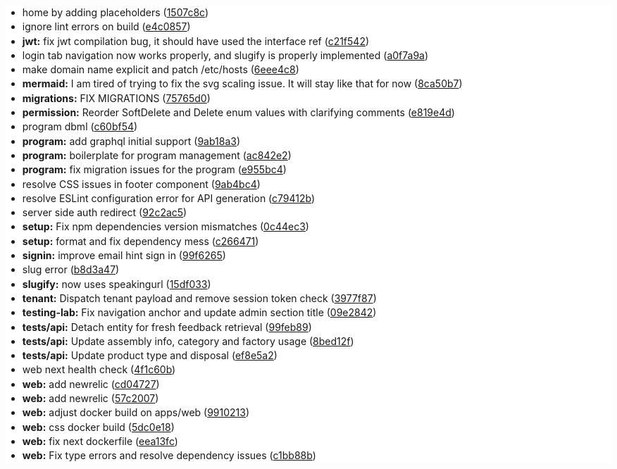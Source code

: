 * home by adding placeholders ([1507c8c](https://github.com/gameguild-gg/gameguild/commit/1507c8caac19227ac7dbeef10035ec1735a2d3e6))
* ignore lint errors on build ([e4c0857](https://github.com/gameguild-gg/gameguild/commit/e4c0857d8535448010a51842ad3fa533d08016d7))
* **jwt:** fix jwt compilation bug, it should have used the interface ref ([c21f542](https://github.com/gameguild-gg/gameguild/commit/c21f542dfde51d3a3d407d9517282733c97f30e9))
* login tab navigation now works properly, and slugify is properly implemented ([a0f7a9a](https://github.com/gameguild-gg/gameguild/commit/a0f7a9a2bb1e1ee8c6eccce266e64733bf114739))
* make domain name explicit and patch /etc/hosts ([6eee4c8](https://github.com/gameguild-gg/gameguild/commit/6eee4c8cb709611272d239d7d21bbb073c6339e0))
* **mermaid:** I am tired of trying to fix the svg scaling issue. It will stay like that for now ([8ca50b7](https://github.com/gameguild-gg/gameguild/commit/8ca50b7e3c1018b18d79a3f07edeb7b214a27b81))
* **migrations:** FIX MIGRATIONS ([75765d0](https://github.com/gameguild-gg/gameguild/commit/75765d068a1e0f1b4cad1d27215750940b985546))
* **permission:** Reorder SoftDelete and Delete enum values with clarifying comments ([e819e4d](https://github.com/gameguild-gg/gameguild/commit/e819e4d6cf6396cfaf9ad7e15b2f96d3e6fe142d))
* program dbml ([c60bf54](https://github.com/gameguild-gg/gameguild/commit/c60bf54c23d188bcc176fd4cfa853a3ed2d98e16))
* **program:** add graphql initial support ([9ab18a3](https://github.com/gameguild-gg/gameguild/commit/9ab18a38505ecb5851ec6182c98bff09a183f3e0))
* **program:** boilerplate for program management ([ac842e2](https://github.com/gameguild-gg/gameguild/commit/ac842e2ca6b1cf40849b034c85577aec72839cd8))
* **program:** fix migration issues for the program ([e955bc4](https://github.com/gameguild-gg/gameguild/commit/e955bc4156b93abff91221c99310bef1179a10d8))
* resolve CSS issues in footer component ([9ab4bc4](https://github.com/gameguild-gg/gameguild/commit/9ab4bc4e8d2f5dcd5416568ece34a4ae169601ef))
* resolve ESLint configuration error for API generation ([c79412b](https://github.com/gameguild-gg/gameguild/commit/c79412b46222f87fc74c61ff2c1cf907bda19ab6))
* server side auth redirect ([92c2ac5](https://github.com/gameguild-gg/gameguild/commit/92c2ac57f4b74a1171becf348794b700b7720084))
* **setup:** Fix npm dependencies version mismatches ([0c44ec3](https://github.com/gameguild-gg/gameguild/commit/0c44ec3086747ed08931aa9adc6c20c2faef465b))
* **setup:** format and fix dependency mess ([c266471](https://github.com/gameguild-gg/gameguild/commit/c266471a625e342be44f52a6052df5e43896f9a0))
* **signin:** improve email hint sign in ([99f6265](https://github.com/gameguild-gg/gameguild/commit/99f6265e90ee4e16d95d8424d3d5403ca55d5764))
* slug error ([b8d3a47](https://github.com/gameguild-gg/gameguild/commit/b8d3a47646ed0344cfcf4c8db24d7733abf313b8))
* **slugify:** now uses speakingurl ([15df033](https://github.com/gameguild-gg/gameguild/commit/15df0330bea883211d1baa1b4db83d9d8030ec78))
* **tenant:** Dispatch tenant payload and remove session token check ([3977f87](https://github.com/gameguild-gg/gameguild/commit/3977f87683227bdbfe03a14234e385f19afc69ae))
* **testing-lab:** Fix navigation anchor and update admin section title ([09e2842](https://github.com/gameguild-gg/gameguild/commit/09e2842f96741be025a0316bed0db49e96f85135))
* **tests/api:** Detach entity for fresh feedback retrieval ([99feb89](https://github.com/gameguild-gg/gameguild/commit/99feb89bb284c82ce02e8ea69d7eaf306c096e71))
* **tests/api:** Update assembly info, category and factory usage ([8bed12f](https://github.com/gameguild-gg/gameguild/commit/8bed12fa53fb1441a67fcdfc787bddf0814f8cd2))
* **tests/api:** Update product type and disposal ([ef8e5a2](https://github.com/gameguild-gg/gameguild/commit/ef8e5a2ce1c3d2d89b7223a9f00c842d9f0064b4))
* web next health check ([4f1c60b](https://github.com/gameguild-gg/gameguild/commit/4f1c60bf6e576cdd8a8b6fdcefa5e50d96a57fb0))
* **web:** add newrelic ([cd04727](https://github.com/gameguild-gg/gameguild/commit/cd047270ea4c2988341a4ad4337e5557b2345abe))
* **web:** add newrelic ([57c2007](https://github.com/gameguild-gg/gameguild/commit/57c2007eddefa0cc0e944ab1903ee64aa04f891f))
* **web:** adjust docker build on apps/web ([9910213](https://github.com/gameguild-gg/gameguild/commit/99102139c2e3f7925238f42bdda85dcb8cef83f7))
* **web:** css docker build ([5dc0e18](https://github.com/gameguild-gg/gameguild/commit/5dc0e18a28ab19989698e1a51c41ccde378e249f))
* **web:** fix next dockerfile ([eea13fc](https://github.com/gameguild-gg/gameguild/commit/eea13fc8f37d2d3797e82cbc09295154d339e134))
* **web:** Fix type errors and resolve dependency issues ([c1bb88b](https://github.com/gameguild-gg/gameguild/commit/c1bb88b2e0e43bf899f6577c13d5e9f07d3710a0))